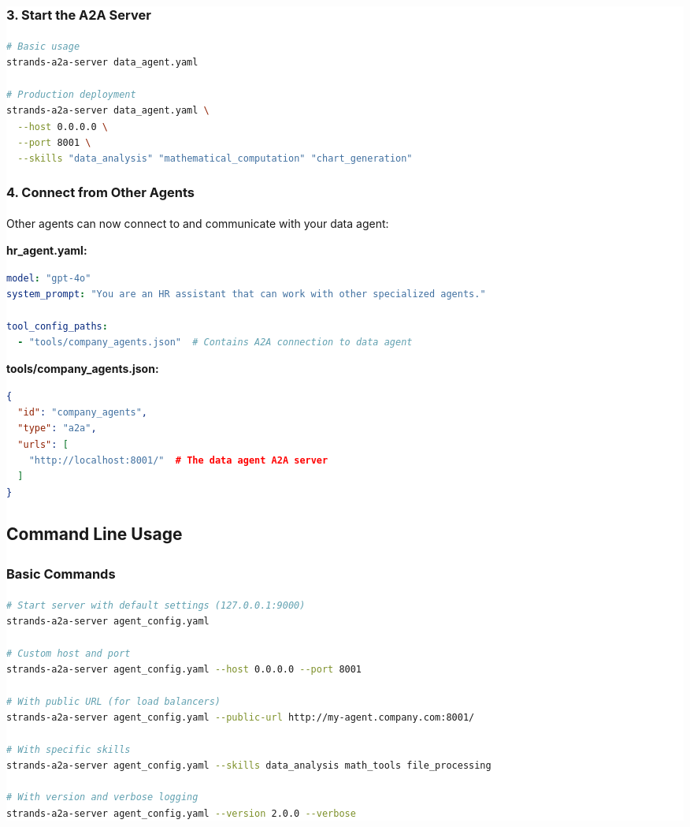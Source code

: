 ### 3. Start the A2A Server

```bash
# Basic usage
strands-a2a-server data_agent.yaml

# Production deployment
strands-a2a-server data_agent.yaml \
  --host 0.0.0.0 \
  --port 8001 \
  --skills "data_analysis" "mathematical_computation" "chart_generation"
```

### 4. Connect from Other Agents

Other agents can now connect to and communicate with your data agent:

**hr_agent.yaml:**
```yaml
model: "gpt-4o"
system_prompt: "You are an HR assistant that can work with other specialized agents."

tool_config_paths:
  - "tools/company_agents.json"  # Contains A2A connection to data agent
```

**tools/company_agents.json:**
```json
{
  "id": "company_agents",
  "type": "a2a",
  "urls": [
    "http://localhost:8001/"  # The data agent A2A server
  ]
}
```

## Command Line Usage

### Basic Commands

```bash
# Start server with default settings (127.0.0.1:9000)
strands-a2a-server agent_config.yaml

# Custom host and port
strands-a2a-server agent_config.yaml --host 0.0.0.0 --port 8001

# With public URL (for load balancers)
strands-a2a-server agent_config.yaml --public-url http://my-agent.company.com:8001/

# With specific skills
strands-a2a-server agent_config.yaml --skills data_analysis math_tools file_processing

# With version and verbose logging
strands-a2a-server agent_config.yaml --version 2.0.0 --verbose
```
